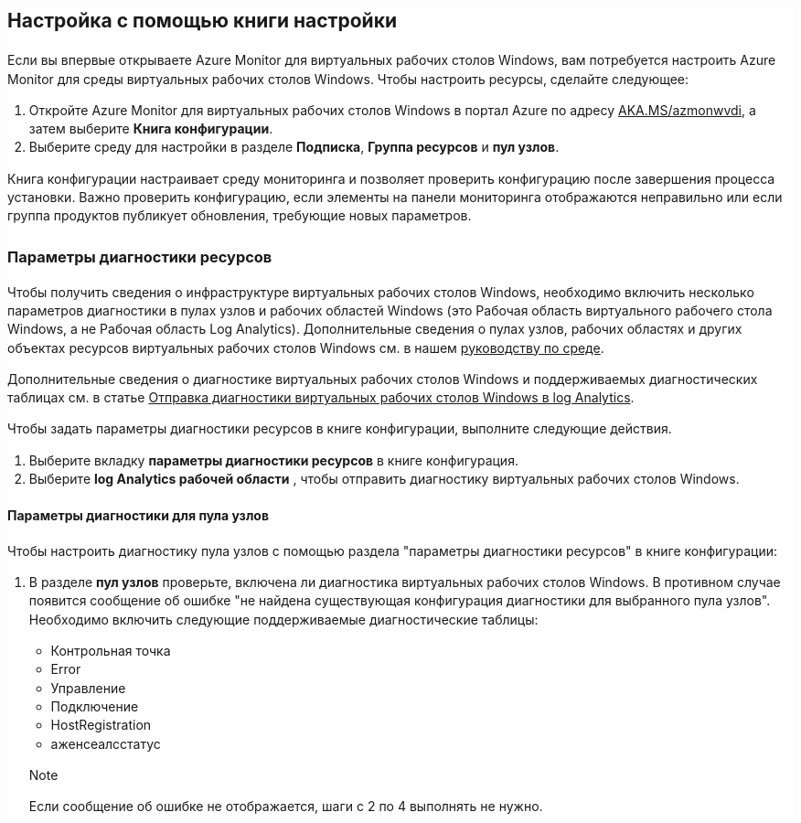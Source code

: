 ## <a name="set-up-using-the-configuration-workbook"></a>Настройка с помощью книги настройки

Если вы впервые открываете Azure Monitor для виртуальных рабочих столов Windows, вам потребуется настроить Azure Monitor для среды виртуальных рабочих столов Windows. Чтобы настроить ресурсы, сделайте следующее:

1. Откройте Azure Monitor для виртуальных рабочих столов Windows в портал Azure по адресу [AKA.MS/azmonwvdi](https://portal.azure.com/#blade/Microsoft_Azure_WVD/WvdManagerMenuBlade/workbooks), а затем выберите **Книга конфигурации**.
2. Выберите среду для настройки в разделе **Подписка**, **Группа ресурсов** и **пул узлов**.

Книга конфигурации настраивает среду мониторинга и позволяет проверить конфигурацию после завершения процесса установки. Важно проверить конфигурацию, если элементы на панели мониторинга отображаются неправильно или если группа продуктов публикует обновления, требующие новых параметров.

### <a name="resource-diagnostic-settings"></a>Параметры диагностики ресурсов

Чтобы получить сведения о инфраструктуре виртуальных рабочих столов Windows, необходимо включить несколько параметров диагностики в пулах узлов и рабочих областей Windows (это Рабочая область виртуального рабочего стола Windows, а не Рабочая область Log Analytics). Дополнительные сведения о пулах узлов, рабочих областях и других объектах ресурсов виртуальных рабочих столов Windows см. в нашем [руководству по среде](environment-setup.md).

Дополнительные сведения о диагностике виртуальных рабочих столов Windows и поддерживаемых диагностических таблицах см. в статье [Отправка диагностики виртуальных рабочих столов Windows в log Analytics](diagnostics-log-analytics.md).

Чтобы задать параметры диагностики ресурсов в книге конфигурации, выполните следующие действия. 

1. Выберите вкладку **параметры диагностики ресурсов** в книге конфигурация. 
2. Выберите **log Analytics рабочей области** , чтобы отправить диагностику виртуальных рабочих столов Windows. 

#### <a name="host-pool-diagnostic-settings"></a>Параметры диагностики для пула узлов

Чтобы настроить диагностику пула узлов с помощью раздела "параметры диагностики ресурсов" в книге конфигурации:

1. В разделе **пул узлов** проверьте, включена ли диагностика виртуальных рабочих столов Windows. В противном случае появится сообщение об ошибке "не найдена существующая конфигурация диагностики для выбранного пула узлов". Необходимо включить следующие поддерживаемые диагностические таблицы:

    - Контрольная точка
    - Error
    - Управление
    - Подключение
    - HostRegistration
    - аженсеалсстатус
    
    >[!NOTE]
    > Если сообщение об ошибке не отображается, шаги с 2 по 4 выполнять не нужно.
